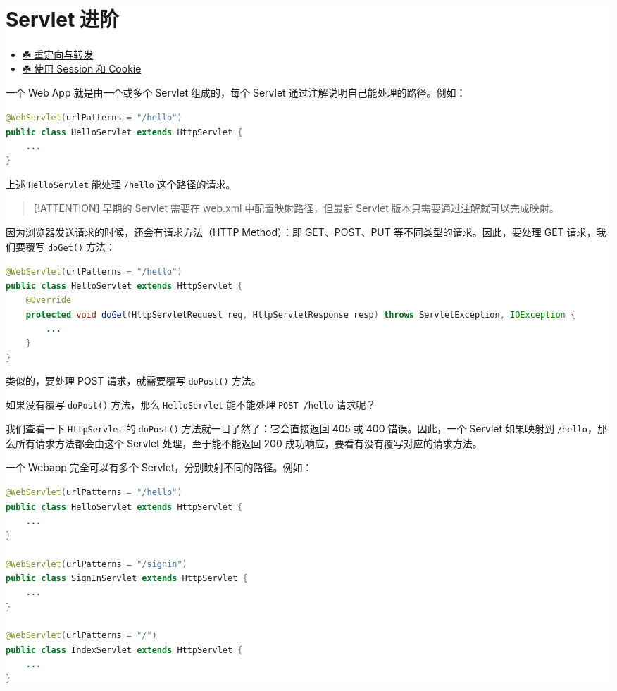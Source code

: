 # **Servlet 进阶**

- [☘️ 重定向与转发](#重定向与转发)
- [☘️ 使用 Session 和 Cookie](#使用-Session-和-Cookie)


一个 Web App 就是由一个或多个 Servlet 组成的，每个 Servlet 通过注解说明自己能处理的路径。例如：

```java
@WebServlet(urlPatterns = "/hello")
public class HelloServlet extends HttpServlet {
    ...
}
```

上述 `HelloServlet` 能处理 `/hello` 这个路径的请求。

> [!ATTENTION]
> 早期的 Servlet 需要在 web.xml 中配置映射路径，但最新 Servlet 版本只需要通过注解就可以完成映射。

因为浏览器发送请求的时候，还会有请求方法（HTTP Method）：即 GET、POST、PUT 等不同类型的请求。因此，要处理 GET 请求，我们要覆写 `doGet()` 方法：

```java
@WebServlet(urlPatterns = "/hello")
public class HelloServlet extends HttpServlet {
    @Override
    protected void doGet(HttpServletRequest req, HttpServletResponse resp) throws ServletException, IOException {
        ...
    }
}
```

类似的，要处理 POST 请求，就需要覆写 `doPost()` 方法。

如果没有覆写 `doPost()` 方法，那么 `HelloServlet` 能不能处理 `POST /hello` 请求呢？

我们查看一下 `HttpServlet` 的 `doPost()` 方法就一目了然了：它会直接返回 405 或 400 错误。因此，一个 Servlet 如果映射到 `/hello`，那么所有请求方法都会由这个 Servlet 处理，至于能不能返回 200 成功响应，要看有没有覆写对应的请求方法。

一个 Webapp 完全可以有多个 Servlet，分别映射不同的路径。例如：

```java
@WebServlet(urlPatterns = "/hello")
public class HelloServlet extends HttpServlet {
    ...
}

@WebServlet(urlPatterns = "/signin")
public class SignInServlet extends HttpServlet {
    ...
}

@WebServlet(urlPatterns = "/")
public class IndexServlet extends HttpServlet {
    ...
}
```
